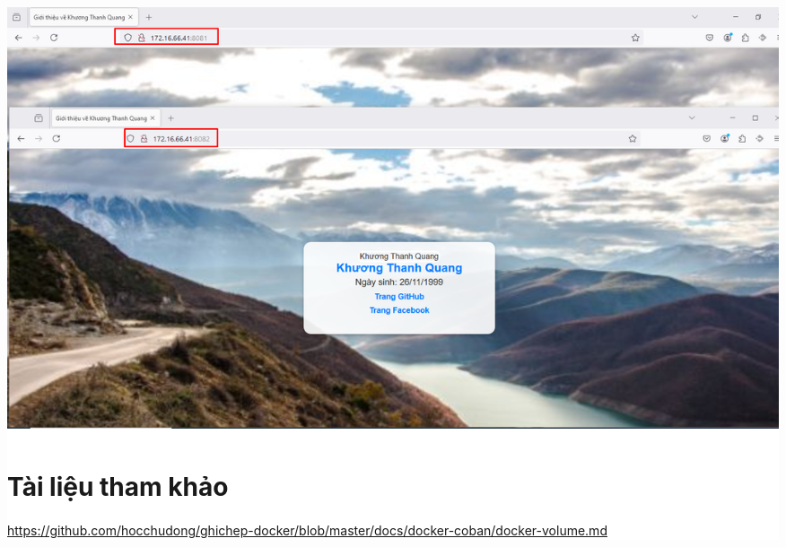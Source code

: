   ![alt text](../anh/Screenshot_28.png)
# Tài liệu tham khảo
https://github.com/hocchudong/ghichep-docker/blob/master/docs/docker-coban/docker-volume.md